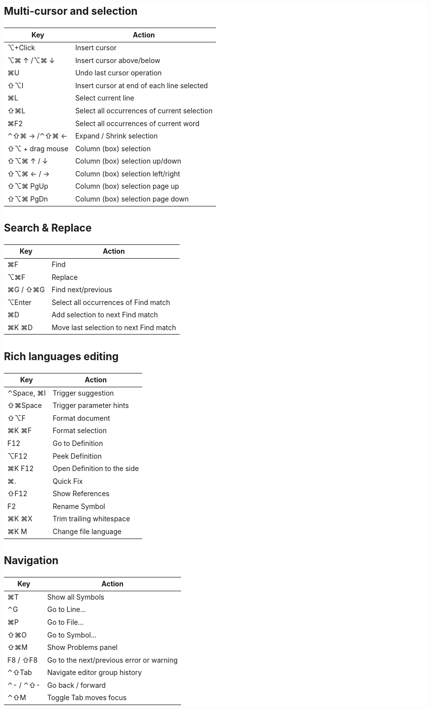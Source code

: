 ## Multi-cursor and selection

Key|Action
---|-----
⌥+Click | Insert cursor
⌥⌘ ↑ /⌥⌘ ↓ | Insert cursor above/below
⌘U | Undo last cursor operation
⇧⌥I | Insert cursor at end of each line selected
⌘L | Select current line
⇧⌘L | Select all occurrences of current selection
⌘F2 | Select all occurrences of current word
⌃⇧⌘ → /⌃⇧⌘ ← | Expand / Shrink selection
⇧⌥ + drag mouse| Column (box) selection
⇧⌥⌘ ↑ / ↓ | Column (box) selection up/down
⇧⌥⌘ ← / → | Column (box) selection left/right
⇧⌥⌘ PgUp | Column (box) selection page up
⇧⌥⌘ PgDn | Column (box) selection page down

## Search & Replace

Key|Action
---|-----
⌘F|Find
⌥⌘F|Replace
⌘G / ⇧⌘G | Find next/previous
⌥Enter|Select all occurrences of Find match
⌘D|Add selection to next Find match
⌘K ⌘D|Move last selection to next Find match

## Rich languages editing

Key|Action
---|-----
⌃Space, ⌘I | Trigger suggestion
⇧⌘Space | Trigger parameter hints
⇧⌥F | Format document
⌘K ⌘F | Format selection
F12 | Go to Definition
⌥F12 | Peek Definition
⌘K F12 | Open Definition to the side
⌘. | Quick Fix
⇧F12 | Show References
F2 | Rename Symbol
⌘K ⌘X | Trim trailing whitespace
⌘K M | Change file language

## Navigation

Key|Action
---|-----
⌘T | Show all Symbols
⌃G | Go to Line...
⌘P | Go to File...
⇧⌘O | Go to Symbol...
⇧⌘M | Show Problems panel
F8 / ⇧F8 | Go to the next/previous error or warning
⌃⇧Tab | Navigate editor group history
⌃- / ⌃⇧- |Go back / forward
⌃⇧M | Toggle Tab moves focus
